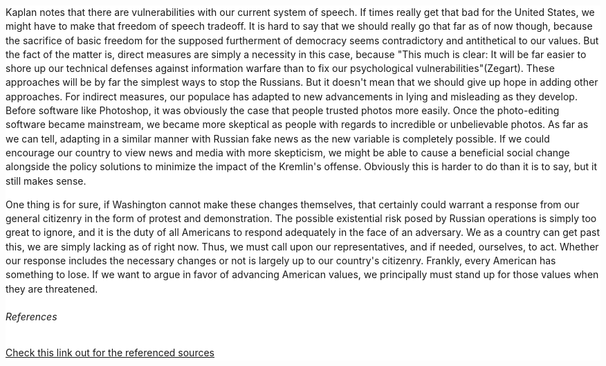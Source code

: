 Kaplan notes that there are vulnerabilities with our current system of speech. If times really get that bad for the United States, we might have to make that freedom of speech tradeoff. It is hard to say that we should really go that far as of now though, because the sacrifice of basic freedom for the supposed furtherment of democracy seems contradictory and antithetical to our values. But the fact of the matter is, direct measures are simply a necessity in this case, because "This much is clear: It will be far easier to shore up our technical defenses against information warfare than to fix our psychological vulnerabilities"(Zegart). These approaches will be by far the simplest ways to stop the Russians. But it doesn't mean that we should give up hope in adding other approaches. For indirect measures, our populace has adapted to new advancements in lying and misleading as they develop. Before software like Photoshop, it was obviously the case that people trusted photos more easily. Once the photo-editing software became mainstream, we became more skeptical as people with regards to incredible or unbelievable photos. As far as we can tell, adapting in a similar manner with Russian fake news as the new variable is completely possible. If we could encourage our country to view news and media with more skepticism, we might be able to cause a beneficial social change alongside the policy solutions to minimize the impact of the Kremlin's offense. Obviously this is harder to do than it is to say, but it still makes sense. 

One thing is for sure, if Washington cannot make these changes themselves, that certainly could warrant a response from our general citizenry in the form of protest and demonstration. The possible existential risk posed by Russian operations is simply too great to ignore, and it is the duty of all Americans to respond adequately in the face of an adversary. We as a country can get past this, we are simply lacking as of right now. Thus, we must call upon our representatives, and if needed, ourselves, to act. Whether our response includes the necessary changes or not is largely up to our country's citizenry. Frankly, every American has something to lose. If we want to argue in favor of advancing American values, we principally must stand up for those values when they are threatened.

###### References

[Check this link out for the referenced sources](https://docs.google.com/document/d/1qNy40kVbkxUWmD17lgmCNeplddlx5TNx10SjE51dZHU/edit?usp=sharing)

